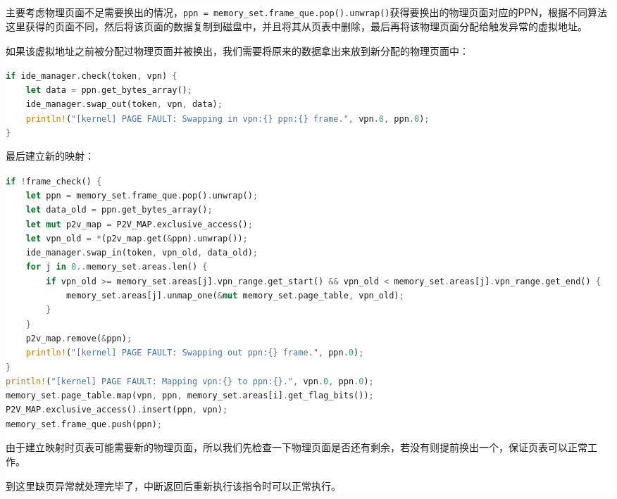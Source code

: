 主要考虑物理页面不足需要换出的情况，`ppn = memory_set.frame_que.pop().unwrap()`获得要换出的物理页面对应的PPN，根据不同算法这里获得的页面不同，然后将该页面的数据复制到磁盘中，并且将其从页表中删除，最后再将该物理页面分配给触发异常的虚拟地址。

如果该虚拟地址之前被分配过物理页面并被换出，我们需要将原来的数据拿出来放到新分配的物理页面中：

```rust
if ide_manager.check(token, vpn) {
    let data = ppn.get_bytes_array();
    ide_manager.swap_out(token, vpn, data);
    println!("[kernel] PAGE FAULT: Swapping in vpn:{} ppn:{} frame.", vpn.0, ppn.0);
}
```

最后建立新的映射：

```rust
if !frame_check() {
    let ppn = memory_set.frame_que.pop().unwrap();
    let data_old = ppn.get_bytes_array();
    let mut p2v_map = P2V_MAP.exclusive_access();
    let vpn_old = *(p2v_map.get(&ppn).unwrap());
    ide_manager.swap_in(token, vpn_old, data_old);
    for j in 0..memory_set.areas.len() {
        if vpn_old >= memory_set.areas[j].vpn_range.get_start() && vpn_old < memory_set.areas[j].vpn_range.get_end() {
            memory_set.areas[j].unmap_one(&mut memory_set.page_table, vpn_old);
        }
    }
    p2v_map.remove(&ppn);
    println!("[kernel] PAGE FAULT: Swapping out ppn:{} frame.", ppn.0);
}
println!("[kernel] PAGE FAULT: Mapping vpn:{} to ppn:{}.", vpn.0, ppn.0);
memory_set.page_table.map(vpn, ppn, memory_set.areas[i].get_flag_bits());
P2V_MAP.exclusive_access().insert(ppn, vpn);
memory_set.frame_que.push(ppn);
```

由于建立映射时页表可能需要新的物理页面，所以我们先检查一下物理页面是否还有剩余，若没有则提前换出一个，保证页表可以正常工作。

到这里缺页异常就处理完毕了，中断返回后重新执行该指令时可以正常执行。

